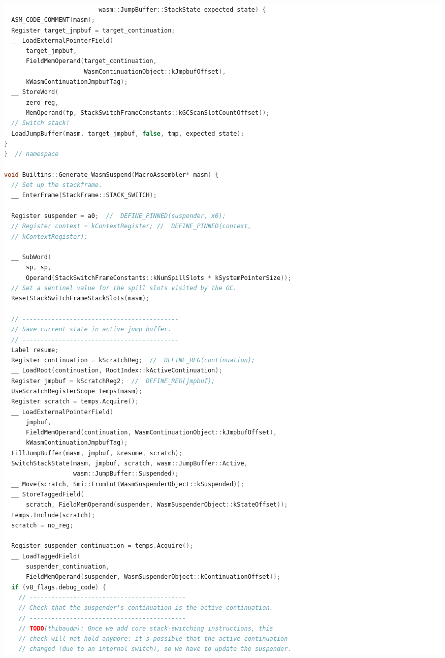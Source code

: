 ```cpp
                          wasm::JumpBuffer::StackState expected_state) {
  ASM_CODE_COMMENT(masm);
  Register target_jmpbuf = target_continuation;
  __ LoadExternalPointerField(
      target_jmpbuf,
      FieldMemOperand(target_continuation,
                      WasmContinuationObject::kJmpbufOffset),
      kWasmContinuationJmpbufTag);
  __ StoreWord(
      zero_reg,
      MemOperand(fp, StackSwitchFrameConstants::kGCScanSlotCountOffset));
  // Switch stack!
  LoadJumpBuffer(masm, target_jmpbuf, false, tmp, expected_state);
}
}  // namespace

void Builtins::Generate_WasmSuspend(MacroAssembler* masm) {
  // Set up the stackframe.
  __ EnterFrame(StackFrame::STACK_SWITCH);

  Register suspender = a0;  //  DEFINE_PINNED(suspender, x0);
  // Register context = kContextRegister; //  DEFINE_PINNED(context,
  // kContextRegister);

  __ SubWord(
      sp, sp,
      Operand(StackSwitchFrameConstants::kNumSpillSlots * kSystemPointerSize));
  // Set a sentinel value for the spill slots visited by the GC.
  ResetStackSwitchFrameStackSlots(masm);

  // -------------------------------------------
  // Save current state in active jump buffer.
  // -------------------------------------------
  Label resume;
  Register continuation = kScratchReg;  //  DEFINE_REG(continuation);
  __ LoadRoot(continuation, RootIndex::kActiveContinuation);
  Register jmpbuf = kScratchReg2;  //  DEFINE_REG(jmpbuf);
  UseScratchRegisterScope temps(masm);
  Register scratch = temps.Acquire();
  __ LoadExternalPointerField(
      jmpbuf,
      FieldMemOperand(continuation, WasmContinuationObject::kJmpbufOffset),
      kWasmContinuationJmpbufTag);
  FillJumpBuffer(masm, jmpbuf, &resume, scratch);
  SwitchStackState(masm, jmpbuf, scratch, wasm::JumpBuffer::Active,
                   wasm::JumpBuffer::Suspended);
  __ Move(scratch, Smi::FromInt(WasmSuspenderObject::kSuspended));
  __ StoreTaggedField(
      scratch, FieldMemOperand(suspender, WasmSuspenderObject::kStateOffset));
  temps.Include(scratch);
  scratch = no_reg;

  Register suspender_continuation = temps.Acquire();
  __ LoadTaggedField(
      suspender_continuation,
      FieldMemOperand(suspender, WasmSuspenderObject::kContinuationOffset));
  if (v8_flags.debug_code) {
    // -------------------------------------------
    // Check that the suspender's continuation is the active continuation.
    // -------------------------------------------
    // TODO(thibaudm): Once we add core stack-switching instructions, this
    // check will not hold anymore: it's possible that the active continuation
    // changed (due to an internal switch), so we have to update the suspender.
```